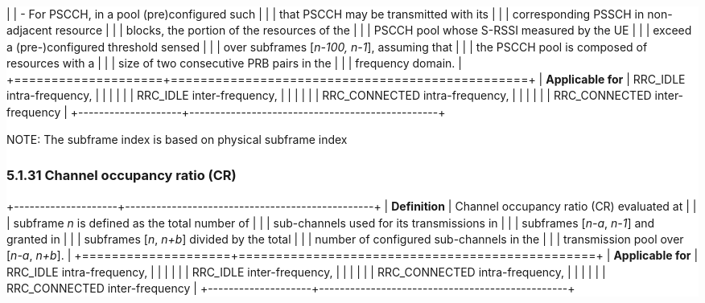 |                    | \- For PSCCH, in a pool (pre)configured such   |
|                    | that PSCCH may be transmitted with its         |
|                    | corresponding PSSCH in non-adjacent resource   |
|                    | blocks, the portion of the resources of the    |
|                    | PSCCH pool whose S-RSSI measured by the UE     |
|                    | exceed a (pre-)configured threshold sensed     |
|                    | over subframes \[*n-100, n-1*\], assuming that |
|                    | the PSCCH pool is composed of resources with a |
|                    | size of two consecutive PRB pairs in the       |
|                    | frequency domain.                              |
+====================+================================================+
| **Applicable for** | RRC\_IDLE intra-frequency,                     |
|                    |                                                |
|                    | RRC\_IDLE inter-frequency,                     |
|                    |                                                |
|                    | RRC\_CONNECTED intra-frequency,                |
|                    |                                                |
|                    | RRC\_CONNECTED inter-frequency                 |
+--------------------+------------------------------------------------+

NOTE: The subframe index is based on physical subframe index

### 5.1.31 Channel occupancy ratio (CR)

+--------------------+------------------------------------------------+
| **Definition**     | Channel occupancy ratio (CR) evaluated at      |
|                    | subframe *n* is defined as the total number of |
|                    | sub-channels used for its transmissions in     |
|                    | subframes \[*n-a*, *n-1*\] and granted in      |
|                    | subframes \[*n*, *n+b*\] divided by the total  |
|                    | number of configured sub-channels in the       |
|                    | transmission pool over \[*n-a*, *n+b*\].       |
+====================+================================================+
| **Applicable for** | RRC\_IDLE intra-frequency,                     |
|                    |                                                |
|                    | RRC\_IDLE inter-frequency,                     |
|                    |                                                |
|                    | RRC\_CONNECTED intra-frequency,                |
|                    |                                                |
|                    | RRC\_CONNECTED inter-frequency                 |
+--------------------+------------------------------------------------+
